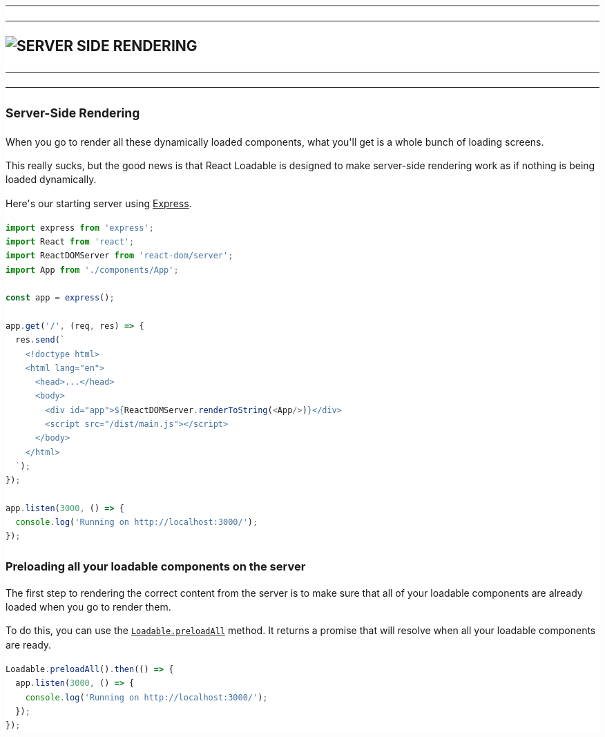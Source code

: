 <h2>
  <hr>
  <hr>
  <img src="http://thejameskyle.com/img/react-loadable-ssr.png" alt="SERVER SIDE RENDERING">
  <hr>
  <hr>
  <small>Server-Side Rendering</small>
</h2>

When you go to render all these dynamically loaded components, what you'll get
is a whole bunch of loading screens.

This really sucks, but the good news is that React Loadable is designed to
make server-side rendering work as if nothing is being loaded dynamically.

Here's our starting server using [Express](https://expressjs.com/).

```js
import express from 'express';
import React from 'react';
import ReactDOMServer from 'react-dom/server';
import App from './components/App';

const app = express();

app.get('/', (req, res) => {
  res.send(`
    <!doctype html>
    <html lang="en">
      <head>...</head>
      <body>
        <div id="app">${ReactDOMServer.renderToString(<App/>)}</div>
        <script src="/dist/main.js"></script>
      </body>
    </html>
  `);
});

app.listen(3000, () => {
  console.log('Running on http://localhost:3000/');
});
```

### Preloading all your loadable components on the server

The first step to rendering the correct content from the server is to make sure
that all of your loadable components are already loaded when you go to render
them.

To do this, you can use the [`Loadable.preloadAll`](#loadablepreloadall)
method. It returns a promise that will resolve when all your loadable
components are ready.

```js
Loadable.preloadAll().then(() => {
  app.listen(3000, () => {
    console.log('Running on http://localhost:3000/');
  });
});
```
